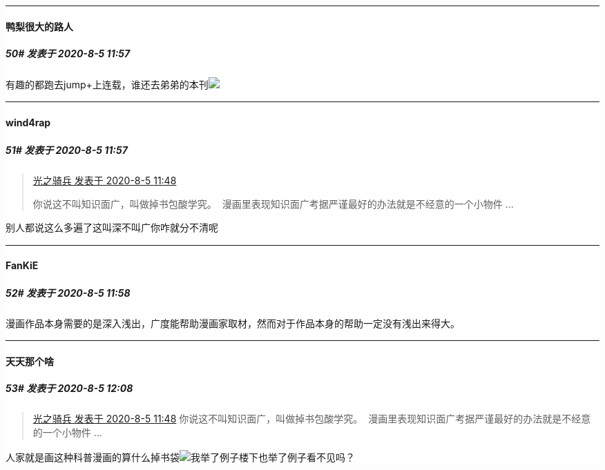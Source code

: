 





-----

####  鸭梨很大的路人  
##### 50#       发表于 2020-8-5 11:57




有趣的都跑去jump+上连载，谁还去弟弟的本刊<img src="https://static.saraba1st.com/image/smiley/face2017/065.png" referrerpolicy="no-referrer">







-----

####  wind4rap  
##### 51#       发表于 2020-8-5 11:57



<blockquote><a href="httphttps://bbs.saraba1st.com/2b/forum.php?mod=redirect&amp;goto=findpost&amp;pid=48323689&amp;ptid=1953182" target="_blank">光之骑兵 发表于 2020-8-5 11:48</a>

你说这不叫知识面广，叫做掉书包酸学究。  漫画里表现知识面广考据严谨最好的办法就是不经意的一个小物件 ...</blockquote>
别人都说这么多遍了这叫深不叫广你咋就分不清呢







-----

####  FanKiE  
##### 52#       发表于 2020-8-5 11:58




漫画作品本身需要的是深入浅出，广度能帮助漫画家取材，然而对于作品本身的帮助一定没有浅出来得大。







-----

####  天天那个啥  
##### 53#       发表于 2020-8-5 12:08



<blockquote><a href="httphttps://bbs.saraba1st.com/2b/forum.php?mod=redirect&amp;goto=findpost&amp;pid=48323689&amp;ptid=1953182" target="_blank">光之骑兵 发表于 2020-8-5 11:48</a>
你说这不叫知识面广，叫做掉书包酸学究。  漫画里表现知识面广考据严谨最好的办法就是不经意的一个小物件 ...</blockquote>
人家就是画这种科普漫画的算什么掉书袋<img src="https://static.saraba1st.com/image/smiley/face2017/001.png" referrerpolicy="no-referrer">我举了例子楼下也举了例子看不见吗？

